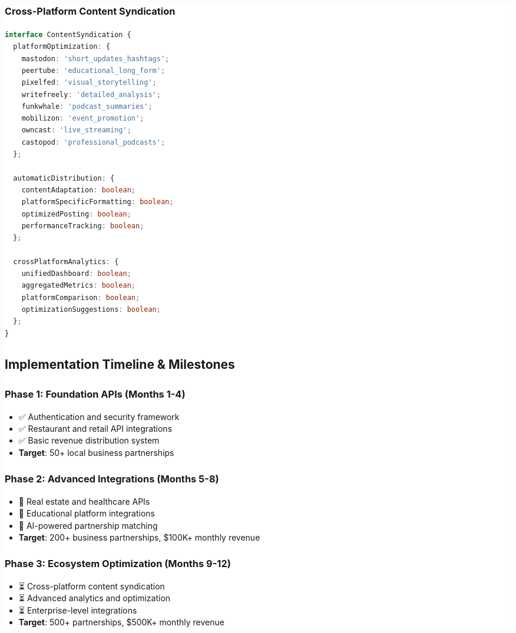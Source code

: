 ### **Cross-Platform Content Syndication**

```typescript
interface ContentSyndication {
  platformOptimization: {
    mastodon: 'short_updates_hashtags';
    peertube: 'educational_long_form';
    pixelfed: 'visual_storytelling';
    writefreely: 'detailed_analysis';
    funkwhale: 'podcast_summaries';
    mobilizon: 'event_promotion';
    owncast: 'live_streaming';
    castopod: 'professional_podcasts';
  };
  
  automaticDistribution: {
    contentAdaptation: boolean;
    platformSpecificFormatting: boolean;
    optimizedPosting: boolean;
    performanceTracking: boolean;
  };
  
  crossPlatformAnalytics: {
    unifiedDashboard: boolean;
    aggregatedMetrics: boolean;
    platformComparison: boolean;
    optimizationSuggestions: boolean;
  };
}
```

## Implementation Timeline & Milestones

### **Phase 1: Foundation APIs (Months 1-4)**
- ✅ Authentication and security framework
- ✅ Restaurant and retail API integrations
- ✅ Basic revenue distribution system
- **Target**: 50+ local business partnerships

### **Phase 2: Advanced Integrations (Months 5-8)**
- 🔄 Real estate and healthcare APIs
- 🔄 Educational platform integrations
- 🔄 AI-powered partnership matching
- **Target**: 200+ business partnerships, $100K+ monthly revenue

### **Phase 3: Ecosystem Optimization (Months 9-12)**
- ⏳ Cross-platform content syndication
- ⏳ Advanced analytics and optimization
- ⏳ Enterprise-level integrations
- **Target**: 500+ partnerships, $500K+ monthly revenue
